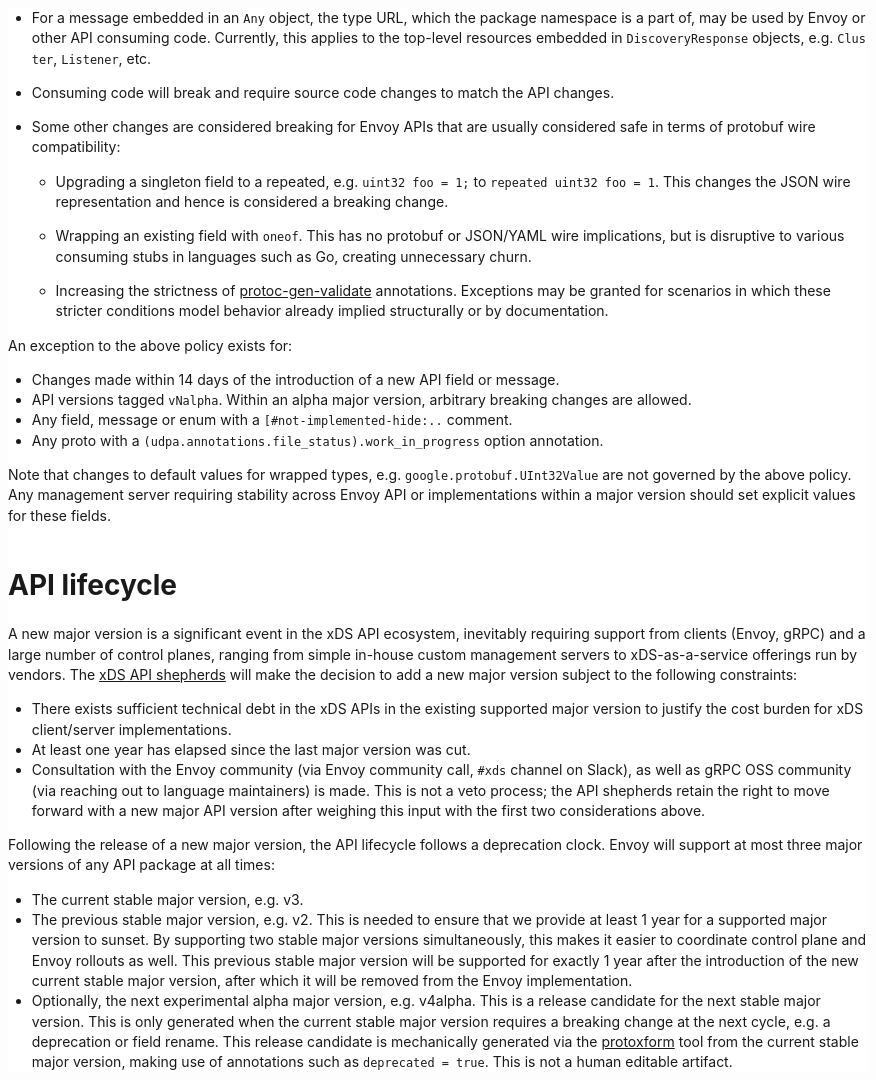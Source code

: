   * For a message embedded in an `Any` object, the type URL, which the package namespace is a part
    of, may be used by Envoy or other API consuming code. Currently, this applies to the top-level
    resources embedded in `DiscoveryResponse` objects, e.g. `Cluster`, `Listener`, etc.

  * Consuming code will break and require source code changes to match the API changes.

* Some other changes are considered breaking for Envoy APIs that are usually considered safe in
  terms of protobuf wire compatibility:
  * Upgrading a singleton field to a repeated, e.g. `uint32 foo = 1;` to `repeated uint32 foo = 1`.
    This changes the JSON wire representation and hence is considered a breaking change.

  * Wrapping an existing field with `oneof`. This has no protobuf or JSON/YAML wire implications,
    but is disruptive to various consuming stubs in languages such as Go, creating unnecessary
    churn.

  * Increasing the strictness of
    [protoc-gen-validate](https://github.com/envoyproxy/protoc-gen-validate) annotations. Exceptions
    may be granted for scenarios in which these stricter conditions model behavior already implied
    structurally or by documentation.

An exception to the above policy exists for:
* Changes made within 14 days of the introduction of a new API field or message.
* API versions tagged `vNalpha`. Within an alpha major version, arbitrary breaking changes are allowed.
* Any field, message or enum with a `[#not-implemented-hide:..` comment.
* Any proto with a `(udpa.annotations.file_status).work_in_progress` option annotation.

Note that changes to default values for wrapped types, e.g. `google.protobuf.UInt32Value` are not
governed by the above policy. Any management server requiring stability across Envoy API or
implementations within a major version should set explicit values for these fields.

# API lifecycle

A new major version is a significant event in the xDS API ecosystem, inevitably requiring support
from clients (Envoy, gRPC) and a large number of control planes, ranging from simple in-house custom
management servers to xDS-as-a-service offerings run by vendors. The [xDS API
shepherds](https://github.com/orgs/envoyproxy/teams/api-shepherds) will make the decision to add a
new major version subject to the following constraints:
* There exists sufficient technical debt in the xDS APIs in the existing supported major version
  to justify the cost burden for xDS client/server implementations.
* At least one year has elapsed since the last major version was cut.
* Consultation with the Envoy community (via Envoy community call, `#xds` channel on Slack), as
  well as gRPC OSS community (via reaching out to language maintainers) is made. This is not a veto
  process; the API shepherds retain the right to move forward with a new major API version after
  weighing this input with the first two considerations above.

Following the release of a new major version, the API lifecycle follows a deprecation clock.
Envoy will support at most three major versions of any API package at all times:
* The current stable major version, e.g. v3.
* The previous stable major version, e.g. v2. This is needed to ensure that we provide at least 1
  year for a supported major version to sunset. By supporting two stable major versions
  simultaneously, this makes it easier to coordinate control plane and Envoy
  rollouts as well. This previous stable major version will be supported for exactly 1
  year after the introduction of the new current stable major version, after which it will be
  removed from the Envoy implementation.
* Optionally, the next experimental alpha major version, e.g. v4alpha. This is a release candidate
  for the next stable major version. This is only generated when the current stable major version
  requires a breaking change at the next cycle, e.g. a deprecation or field rename. This release
  candidate is mechanically generated via the
  [protoxform](https://github.com/envoyproxy/envoy/tree/main/tools/protoxform) tool from the
  current stable major version, making use of annotations such as `deprecated = true`. This is not a
  human editable artifact.
